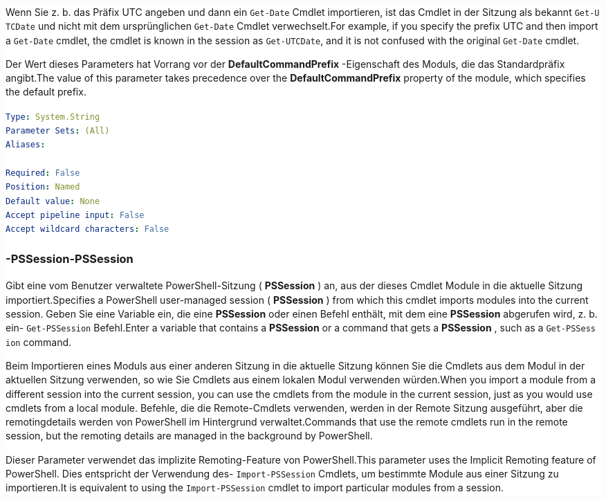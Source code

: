 <span data-ttu-id="3d8ba-355">Wenn Sie z. b. das Präfix UTC angeben und dann ein `Get-Date` Cmdlet importieren, ist das Cmdlet in der Sitzung als bekannt `Get-UTCDate` und nicht mit dem ursprünglichen `Get-Date` Cmdlet verwechselt.</span><span class="sxs-lookup"><span data-stu-id="3d8ba-355">For example, if you specify the prefix UTC and then import a `Get-Date` cmdlet, the cmdlet is known in the session as `Get-UTCDate`, and it is not confused with the original `Get-Date` cmdlet.</span></span>

<span data-ttu-id="3d8ba-356">Der Wert dieses Parameters hat Vorrang vor der **DefaultCommandPrefix** -Eigenschaft des Moduls, die das Standardpräfix angibt.</span><span class="sxs-lookup"><span data-stu-id="3d8ba-356">The value of this parameter takes precedence over the **DefaultCommandPrefix** property of the module, which specifies the default prefix.</span></span>

```yaml
Type: System.String
Parameter Sets: (All)
Aliases:

Required: False
Position: Named
Default value: None
Accept pipeline input: False
Accept wildcard characters: False
```

### <span data-ttu-id="3d8ba-357">-PSSession</span><span class="sxs-lookup"><span data-stu-id="3d8ba-357">-PSSession</span></span>

<span data-ttu-id="3d8ba-358">Gibt eine vom Benutzer verwaltete PowerShell-Sitzung ( **PSSession** ) an, aus der dieses Cmdlet Module in die aktuelle Sitzung importiert.</span><span class="sxs-lookup"><span data-stu-id="3d8ba-358">Specifies a PowerShell user-managed session ( **PSSession** ) from which this cmdlet imports modules into the current session.</span></span> <span data-ttu-id="3d8ba-359">Geben Sie eine Variable ein, die eine **PSSession** oder einen Befehl enthält, mit dem eine **PSSession** abgerufen wird, z. b. ein- `Get-PSSession` Befehl.</span><span class="sxs-lookup"><span data-stu-id="3d8ba-359">Enter a variable that contains a **PSSession** or a command that gets a **PSSession** , such as a `Get-PSSession` command.</span></span>

<span data-ttu-id="3d8ba-360">Beim Importieren eines Moduls aus einer anderen Sitzung in die aktuelle Sitzung können Sie die Cmdlets aus dem Modul in der aktuellen Sitzung verwenden, so wie Sie Cmdlets aus einem lokalen Modul verwenden würden.</span><span class="sxs-lookup"><span data-stu-id="3d8ba-360">When you import a module from a different session into the current session, you can use the cmdlets from the module in the current session, just as you would use cmdlets from a local module.</span></span> <span data-ttu-id="3d8ba-361">Befehle, die die Remote-Cmdlets verwenden, werden in der Remote Sitzung ausgeführt, aber die remotingdetails werden von PowerShell im Hintergrund verwaltet.</span><span class="sxs-lookup"><span data-stu-id="3d8ba-361">Commands that use the remote cmdlets run in the remote session, but the remoting details are managed in the background by PowerShell.</span></span>

<span data-ttu-id="3d8ba-362">Dieser Parameter verwendet das implizite Remoting-Feature von PowerShell.</span><span class="sxs-lookup"><span data-stu-id="3d8ba-362">This parameter uses the Implicit Remoting feature of PowerShell.</span></span> <span data-ttu-id="3d8ba-363">Dies entspricht der Verwendung des- `Import-PSSession` Cmdlets, um bestimmte Module aus einer Sitzung zu importieren.</span><span class="sxs-lookup"><span data-stu-id="3d8ba-363">It is equivalent to using the `Import-PSSession` cmdlet to import particular modules from a session.</span></span>
